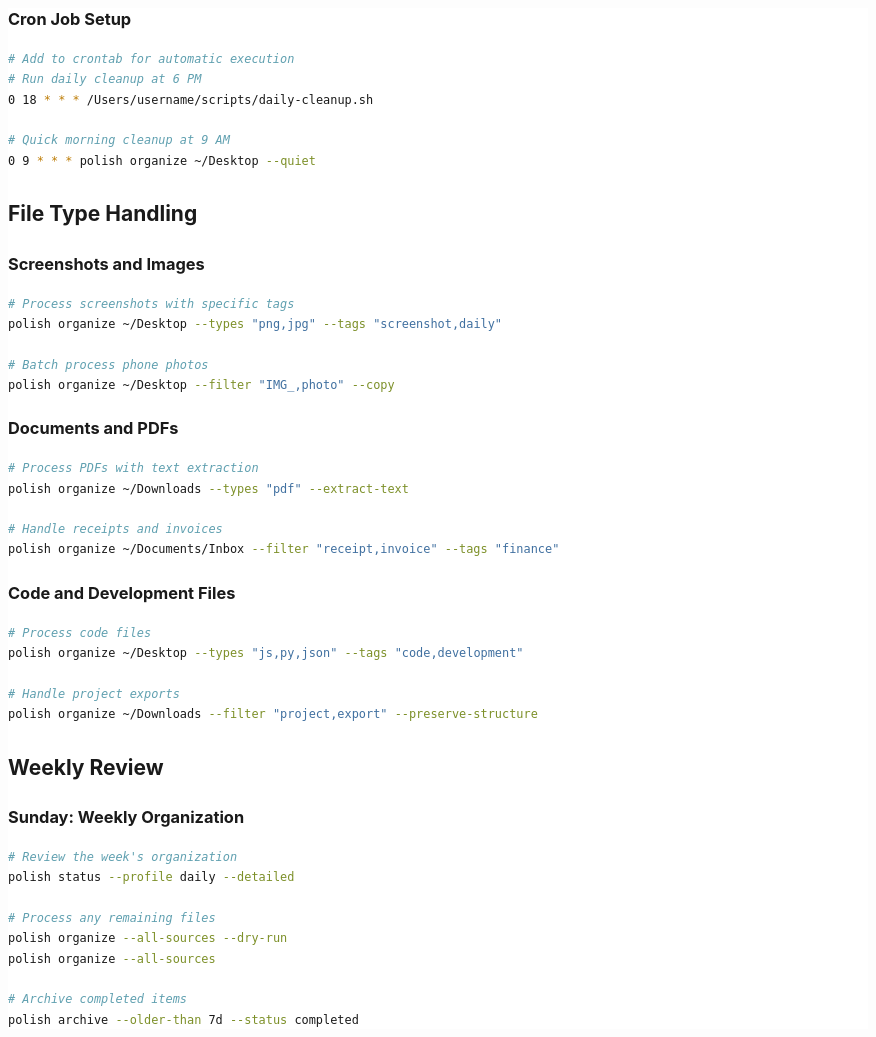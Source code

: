 ```bash
```

### Cron Job Setup

```bash
# Add to crontab for automatic execution
# Run daily cleanup at 6 PM
0 18 * * * /Users/username/scripts/daily-cleanup.sh

# Quick morning cleanup at 9 AM
0 9 * * * polish organize ~/Desktop --quiet
```

## File Type Handling

### Screenshots and Images

```bash
# Process screenshots with specific tags
polish organize ~/Desktop --types "png,jpg" --tags "screenshot,daily"

# Batch process phone photos
polish organize ~/Desktop --filter "IMG_,photo" --copy
```

### Documents and PDFs

```bash
# Process PDFs with text extraction
polish organize ~/Downloads --types "pdf" --extract-text

# Handle receipts and invoices
polish organize ~/Documents/Inbox --filter "receipt,invoice" --tags "finance"
```

### Code and Development Files

```bash
# Process code files
polish organize ~/Desktop --types "js,py,json" --tags "code,development"

# Handle project exports
polish organize ~/Downloads --filter "project,export" --preserve-structure
```

## Weekly Review

### Sunday: Weekly Organization

```bash
# Review the week's organization
polish status --profile daily --detailed

# Process any remaining files
polish organize --all-sources --dry-run
polish organize --all-sources

# Archive completed items
polish archive --older-than 7d --status completed
```
